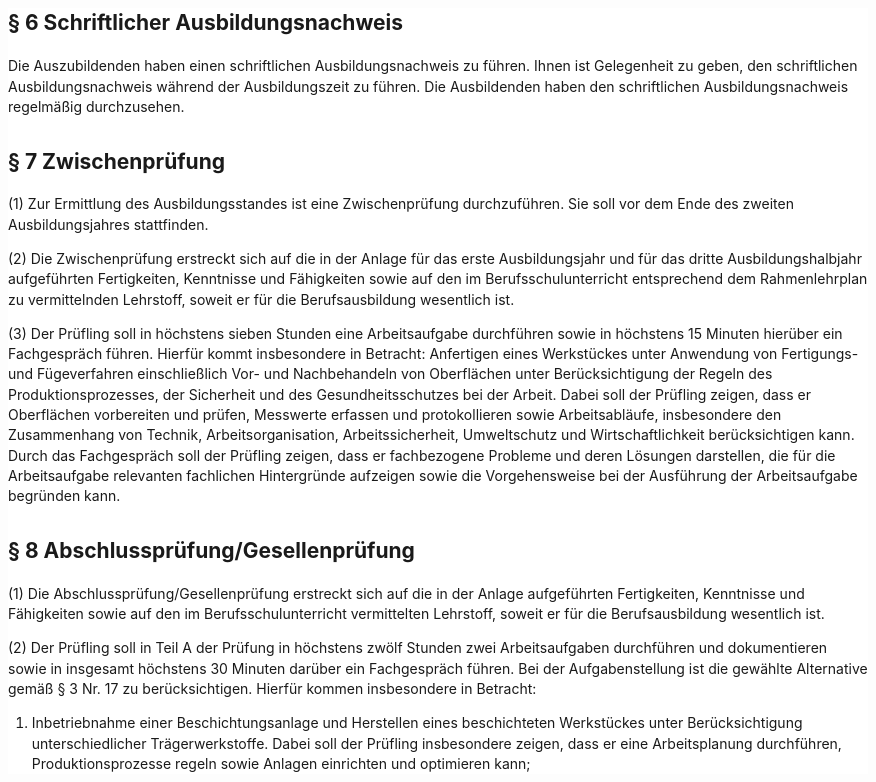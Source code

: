 
## § 6 Schriftlicher Ausbildungsnachweis

Die Auszubildenden haben einen schriftlichen Ausbildungsnachweis zu
führen. Ihnen ist Gelegenheit zu geben, den schriftlichen
Ausbildungsnachweis während der Ausbildungszeit zu führen. Die
Ausbildenden haben den schriftlichen Ausbildungsnachweis regelmäßig
durchzusehen.


## § 7 Zwischenprüfung

(1) Zur Ermittlung des Ausbildungsstandes ist eine Zwischenprüfung
durchzuführen. Sie soll vor dem Ende des zweiten Ausbildungsjahres
stattfinden.

(2) Die Zwischenprüfung erstreckt sich auf die in der Anlage für das
erste Ausbildungsjahr und für das dritte Ausbildungshalbjahr
aufgeführten Fertigkeiten, Kenntnisse und Fähigkeiten sowie auf den im
Berufsschulunterricht entsprechend dem Rahmenlehrplan zu vermittelnden
Lehrstoff, soweit er für die Berufsausbildung wesentlich ist.

(3) Der Prüfling soll in höchstens sieben Stunden eine Arbeitsaufgabe
durchführen sowie in höchstens 15 Minuten hierüber ein Fachgespräch
führen. Hierfür kommt insbesondere in Betracht:
Anfertigen eines Werkstückes unter Anwendung von Fertigungs- und
Fügeverfahren einschließlich Vor- und Nachbehandeln von Oberflächen
unter Berücksichtigung der Regeln des Produktionsprozesses, der
Sicherheit und des Gesundheitsschutzes bei der Arbeit. Dabei soll der
Prüfling zeigen, dass er Oberflächen vorbereiten und prüfen, Messwerte
erfassen und protokollieren sowie Arbeitsabläufe, insbesondere den
Zusammenhang von Technik, Arbeitsorganisation, Arbeitssicherheit,
Umweltschutz und Wirtschaftlichkeit berücksichtigen kann. Durch das
Fachgespräch soll der Prüfling zeigen, dass er fachbezogene Probleme
und deren Lösungen darstellen, die für die Arbeitsaufgabe relevanten
fachlichen Hintergründe aufzeigen sowie die Vorgehensweise bei der
Ausführung der Arbeitsaufgabe begründen kann.


## § 8 Abschlussprüfung/Gesellenprüfung

(1) Die Abschlussprüfung/Gesellenprüfung erstreckt sich auf die in der
Anlage aufgeführten Fertigkeiten, Kenntnisse und Fähigkeiten sowie auf
den im Berufsschulunterricht vermittelten Lehrstoff, soweit er für die
Berufsausbildung wesentlich ist.

(2) Der Prüfling soll in Teil A der Prüfung in höchstens zwölf Stunden
zwei Arbeitsaufgaben durchführen und dokumentieren sowie in insgesamt
höchstens 30 Minuten darüber ein Fachgespräch führen. Bei der
Aufgabenstellung ist die gewählte Alternative gemäß § 3 Nr. 17 zu
berücksichtigen. Hierfür kommen insbesondere in Betracht:

1.  Inbetriebnahme einer Beschichtungsanlage und Herstellen eines
    beschichteten Werkstückes unter Berücksichtigung unterschiedlicher
    Trägerwerkstoffe. Dabei soll der Prüfling insbesondere zeigen, dass er
    eine Arbeitsplanung durchführen, Produktionsprozesse regeln sowie
    Anlagen einrichten und optimieren kann;
